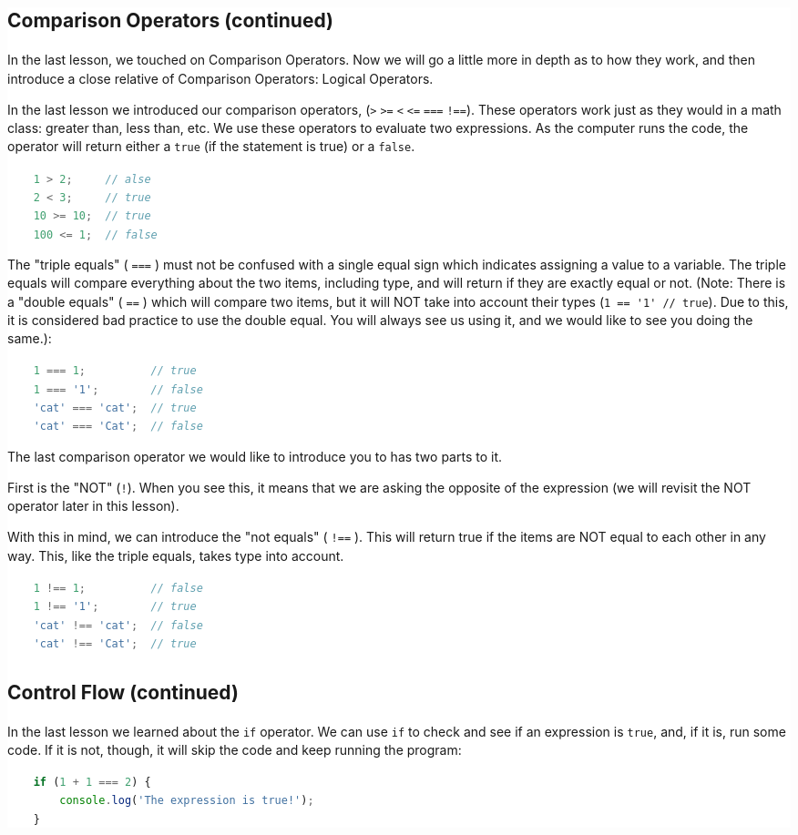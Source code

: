 ## Comparison Operators (continued)

In the last lesson, we touched on Comparison Operators. Now we will go a little more in depth as to how they work, and then introduce a close relative of Comparison Operators: Logical Operators.

In the last lesson we introduced our comparison operators, (`>` `>=` `<` `<=` `===` `!==`). These operators work just as they would in a math class: greater than, less than, etc. We use these operators to evaluate two expressions. As the computer runs the code, the operator will return either a `true` (if the statement is true) or a `false`. 

```javascript
    1 > 2;     // alse
    2 < 3;     // true
    10 >= 10;  // true
    100 <= 1;  // false
```

The "triple equals" ( `===` ) must not be confused with a single equal sign which indicates assigning a value to a variable. The triple equals will compare everything about the two items, including type, and will return if they are exactly equal or not.
(Note: There is a "double equals" ( `==` ) which will compare two items, but it will NOT take into account their types (`1 == '1' // true`). Due to this, it is considered bad practice to use the double equal. You will always see us using it, and we would like to see you doing the same.):

```javascript
    1 === 1;          // true
    1 === '1';        // false
    'cat' === 'cat';  // true
    'cat' === 'Cat';  // false
```

The last comparison operator we would like to introduce you to has two parts to it. 

First is the "NOT" (`!`). When you see this, it means that we are asking the opposite of the expression (we will revisit the NOT operator later in this lesson).

With this in mind, we can introduce the "not equals" ( `!==` ). This will return true if the items are NOT equal to each other in any way. This, like the triple equals, takes type into account.

```javascript
    1 !== 1;          // false
    1 !== '1';        // true
    'cat' !== 'cat';  // false
    'cat' !== 'Cat';  // true
```

## Control Flow (continued)

In the last lesson we learned about the `if` operator. We can use `if` to check and see if an expression is `true`, and, if it is, run some code. If it is not, though, it will skip the code and keep running the program:

```javascript
    if (1 + 1 === 2) {
        console.log('The expression is true!');
    }
```
